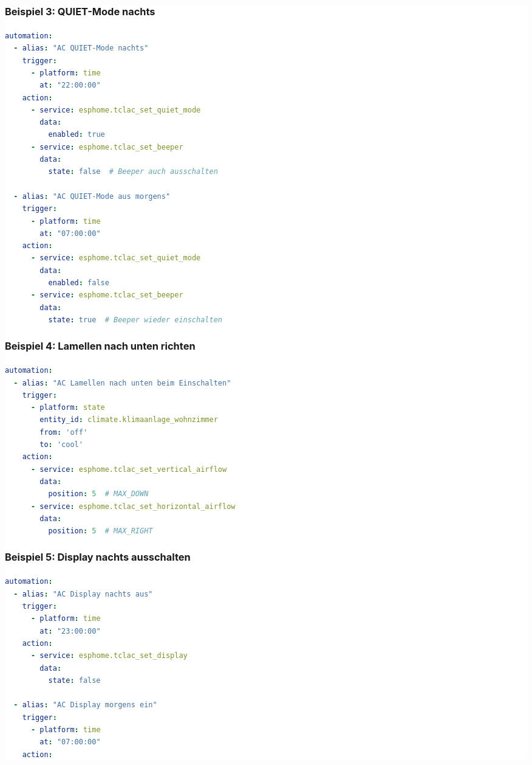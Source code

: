 ### Beispiel 3: QUIET-Mode nachts
```yaml
automation:
  - alias: "AC QUIET-Mode nachts"
    trigger:
      - platform: time
        at: "22:00:00"
    action:
      - service: esphome.tclac_set_quiet_mode
        data:
          enabled: true
      - service: esphome.tclac_set_beeper
        data:
          state: false  # Beeper auch ausschalten
  
  - alias: "AC QUIET-Mode aus morgens"
    trigger:
      - platform: time
        at: "07:00:00"
    action:
      - service: esphome.tclac_set_quiet_mode
        data:
          enabled: false
      - service: esphome.tclac_set_beeper
        data:
          state: true  # Beeper wieder einschalten
```

### Beispiel 4: Lamellen nach unten richten
```yaml
automation:
  - alias: "AC Lamellen nach unten beim Einschalten"
    trigger:
      - platform: state
        entity_id: climate.klimaanlage_wohnzimmer
        from: 'off'
        to: 'cool'
    action:
      - service: esphome.tclac_set_vertical_airflow
        data:
          position: 5  # MAX_DOWN
      - service: esphome.tclac_set_horizontal_airflow
        data:
          position: 5  # MAX_RIGHT
```

### Beispiel 5: Display nachts ausschalten
```yaml
automation:
  - alias: "AC Display nachts aus"
    trigger:
      - platform: time
        at: "23:00:00"
    action:
      - service: esphome.tclac_set_display
        data:
          state: false
  
  - alias: "AC Display morgens ein"
    trigger:
      - platform: time
        at: "07:00:00"
    action:
```